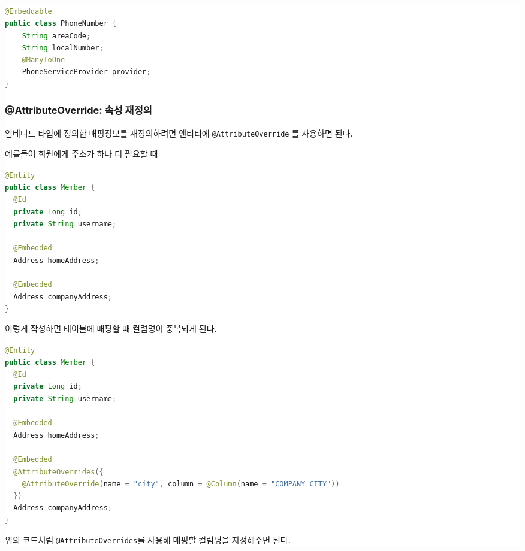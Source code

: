 ```java
@Embeddable
public class PhoneNumber {
    String areaCode;
    String localNumber;
    @ManyToOne 
    PhoneServiceProvider provider;
}

```

### @AttributeOverride: 속성 재정의

임베디드 타입에 정의한 매핑정보를 재정의하려면 엔티티에 `@AttributeOverride` 를 사용하면 된다.

예를들어 회원에게 주소가 하나 더 필요할 때

```java
@Entity
public class Member {
  @Id
  private Long id;
  private String username;

  @Embedded
  Address homeAddress;

  @Embedded
  Address companyAddress;
}
```

이렇게 작성하면 테이블에 매핑할 때 컬럼명이 중복되게 된다.

```java
@Entity
public class Member {
  @Id
  private Long id;
  private String username;

  @Embedded
  Address homeAddress;

  @Embedded
  @AttributeOverrides({
    @AttributeOverride(name = "city", column = @Column(name = "COMPANY_CITY"))
  })
  Address companyAddress;
}

```

위의 코드처럼 `@AttributeOverrides`를 사용해 매핑할 컬럼명을 지정해주면 된다.
